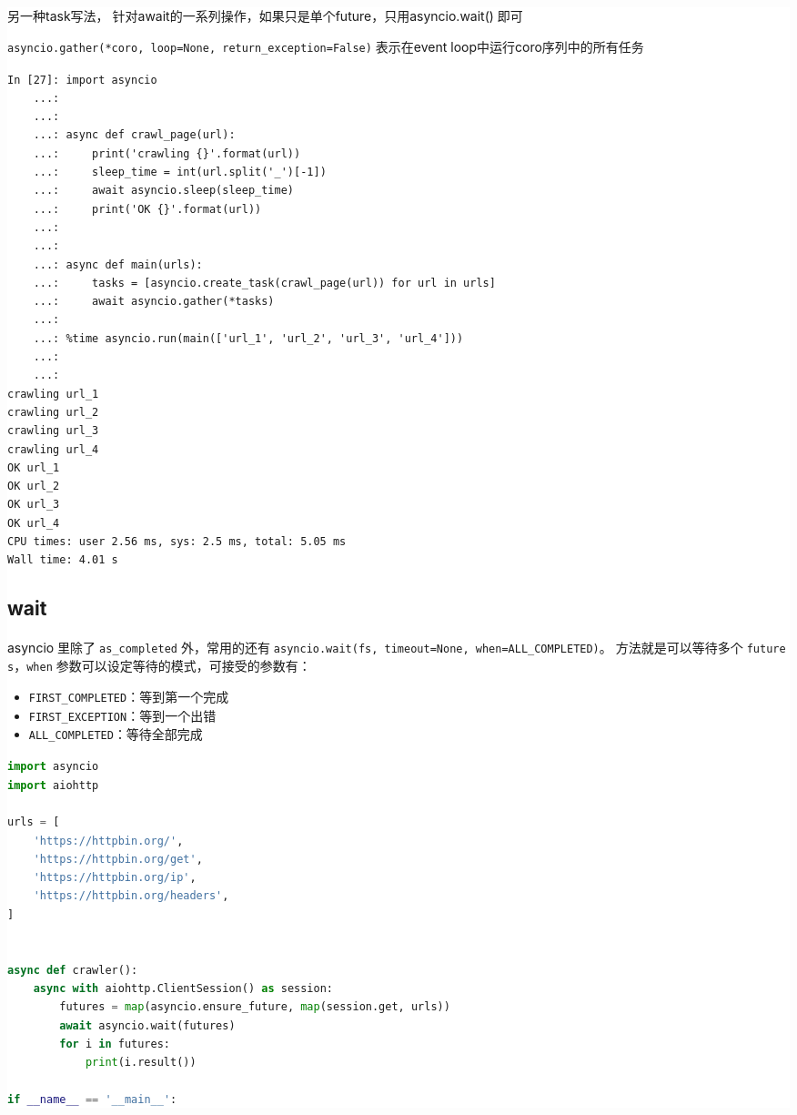 另一种task写法， 针对await的一系列操作，如果只是单个future，只用asyncio.wait() 即可

`asyncio.gather(*coro, loop=None, return_exception=False)` 表示在event loop中运行coro序列中的所有任务

```
In [27]: import asyncio 
    ...:  
    ...:  
    ...: async def crawl_page(url): 
    ...:     print('crawling {}'.format(url)) 
    ...:     sleep_time = int(url.split('_')[-1]) 
    ...:     await asyncio.sleep(sleep_time) 
    ...:     print('OK {}'.format(url)) 
    ...:  
    ...:  
    ...: async def main(urls): 
    ...:     tasks = [asyncio.create_task(crawl_page(url)) for url in urls] 
    ...:     await asyncio.gather(*tasks) 
    ...:  
    ...: %time asyncio.run(main(['url_1', 'url_2', 'url_3', 'url_4'])) 
    ...:  
    ...:                                                                                              
crawling url_1
crawling url_2
crawling url_3
crawling url_4
OK url_1
OK url_2
OK url_3
OK url_4
CPU times: user 2.56 ms, sys: 2.5 ms, total: 5.05 ms
Wall time: 4.01 s
```



## wait

asyncio 里除了 `as_completed` 外，常用的还有 `asyncio.wait(fs, timeout=None, when=ALL_COMPLETED)`。 方法就是可以等待多个 `futures`，`when` 参数可以设定等待的模式，可接受的参数有：

- `FIRST_COMPLETED`：等到第一个完成
- `FIRST_EXCEPTION`：等到一个出错
- `ALL_COMPLETED`：等待全部完成



```py
import asyncio
import aiohttp

urls = [
    'https://httpbin.org/',
    'https://httpbin.org/get',
    'https://httpbin.org/ip',
    'https://httpbin.org/headers',
]


async def crawler():
    async with aiohttp.ClientSession() as session:
        futures = map(asyncio.ensure_future, map(session.get, urls))
        await asyncio.wait(futures)
        for i in futures:
            print(i.result())

if __name__ == '__main__':
```